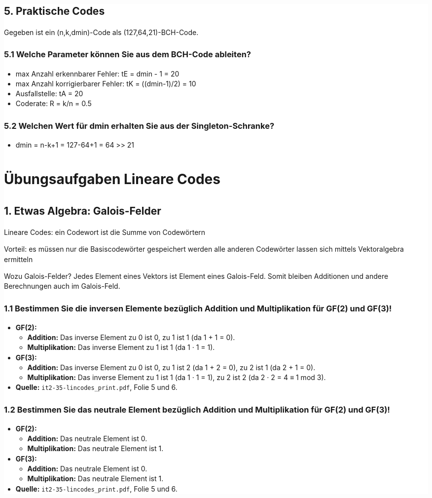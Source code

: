 
## 5. Praktische Codes
Gegeben ist ein (n,k,dmin)-Code als (127,64,21)-BCH-Code.

### 5.1 Welche Parameter können Sie aus dem BCH-Code ableiten?
- max Anzahl erkennbarer Fehler: tE = dmin - 1 = 20
- max Anzahl korrigierbarer Fehler: tK = ((dmin-1)/2) = 10
- Ausfallstelle: tA = 20
- Coderate: R = k/n = 0.5

### 5.2 Welchen Wert für dmin erhalten Sie aus der Singleton-Schranke?
- dmin = n-k+1 = 127-64+1 = 64 >> 21



# Übungsaufgaben Lineare Codes

## **1. Etwas Algebra: Galois-Felder**

Lineare Codes:
ein Codewort ist die Summe von Codewörtern

Vorteil:
es müssen nur die Basiscodewörter gespeichert werden
alle anderen Codewörter lassen sich mittels Vektoralgebra ermitteln

Wozu Galois-Felder?
Jedes Element eines Vektors ist Element eines Galois-Feld. Somit bleiben Additionen und andere Berechnungen auch im Galois-Feld.

### 1.1 **Bestimmen Sie die inversen Elemente bezüglich Addition und Multiplikation für GF(2) und GF(3)!**
- **GF(2):**
  - **Addition:** Das inverse Element zu 0 ist 0, zu 1 ist 1 (da 1 + 1 = 0).
  - **Multiplikation:** Das inverse Element zu 1 ist 1 (da 1 · 1 = 1).
- **GF(3):**
  - **Addition:** Das inverse Element zu 0 ist 0, zu 1 ist 2 (da 1 + 2 = 0), zu 2 ist 1 (da 2 + 1 = 0).
  - **Multiplikation:** Das inverse Element zu 1 ist 1 (da 1 · 1 = 1), zu 2 ist 2 (da 2 · 2 = 4 ≡ 1 mod 3).
- **Quelle:** `it2-35-lincodes_print.pdf`, Folie 5 und 6.

### 1.2 **Bestimmen Sie das neutrale Element bezüglich Addition und Multiplikation für GF(2) und GF(3)!**
- **GF(2):**
  - **Addition:** Das neutrale Element ist 0.
  - **Multiplikation:** Das neutrale Element ist 1.
- **GF(3):**
  - **Addition:** Das neutrale Element ist 0.
  - **Multiplikation:** Das neutrale Element ist 1.
- **Quelle:** `it2-35-lincodes_print.pdf`, Folie 5 und 6.
